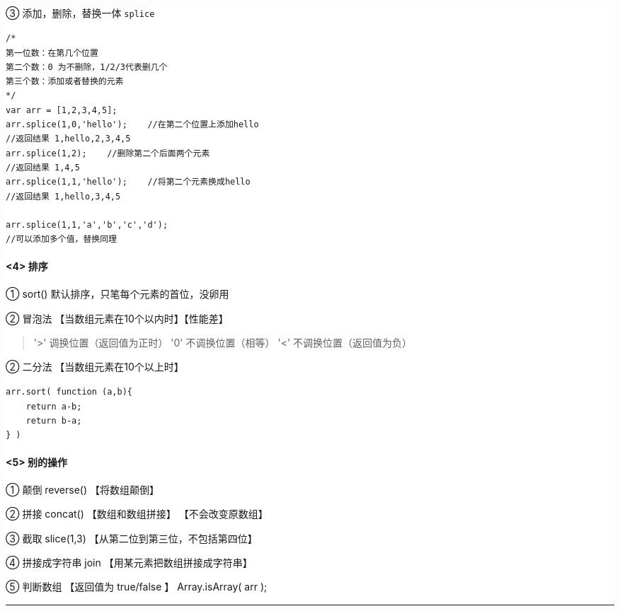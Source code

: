 ③ 添加，删除，替换一体 `splice`
```
/*
第一位数：在第几个位置
第二个数：0 为不删除，1/2/3代表删几个
第三个数：添加或者替换的元素
*/
var arr = [1,2,3,4,5];
arr.splice(1,0,'hello');    //在第二个位置上添加hello
//返回结果 1,hello,2,3,4,5
arr.splice(1,2);    //删除第二个后面两个元素
//返回结果 1,4,5
arr.splice(1,1,'hello');    //将第二个元素换成hello
//返回结果 1,hello,3,4,5

arr.splice(1,1,'a','b','c','d');
//可以添加多个值，替换同理
```

#### <4> 排序

① sort()
默认排序，只笔每个元素的首位，没卵用

② 冒泡法
【当数组元素在10个以内时】【性能差】
> '>' 调换位置（返回值为正时）
'0' 不调换位置（相等）
'<' 不调换位置（返回值为负）

② 二分法
【当数组元素在10个以上时】

```
arr.sort( function (a,b){
    return a-b;
    return b-a;
} )
```

#### <5> 别的操作

① 颠倒 reverse() 
【将数组颠倒】

② 拼接 concat() 
【数组和数组拼接】
【不会改变原数组】

③ 截取 slice(1,3)
【从第二位到第三位，不包括第四位】

④ 拼接成字符串 join
【用某元素把数组拼接成字符串】

⑤ 判断数组
【返回值为 true/false 】
Array.isArray( arr );

---